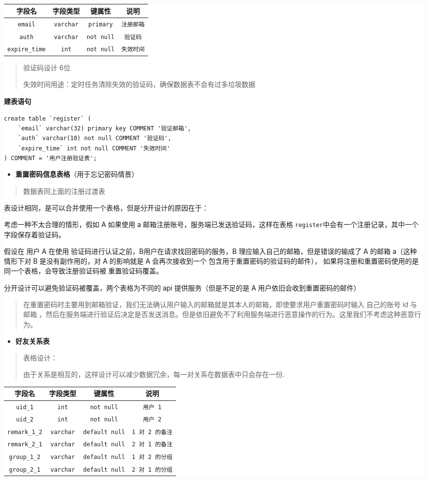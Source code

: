 

|    字段名     | 字段类型  |   键属性   |    说明    |
| :-----------: | :-------: | :--------: | :--------: |
|    `email`    | `varchar` | `primary`  | `注册邮箱` |
|    `auth`     | `varchar` | `not null` |  `验证码`  |
| `expire_time` |   `int`   | `not null` | `失效时间` |

> 验证码设计 6位
>
> 失效时间用途：定时任务清除失效的验证码，确保数据表不会有过多垃圾数据

**建表语句**

```mysql
create table `register` (
    `email` varchar(32) primary key COMMENT '验证邮箱',
    `auth` varchar(10) not null COMMENT '验证码',
    `expire_time` int not null COMMENT '失效时间'
) COMMENT = '用户注册验证表';
```

- **重置密码信息表格**（用于忘记密码情景）

> 数据表同上面的注册过渡表

表设计相同，是可以合并使用一个表格，但是分开设计的原因在于：

考虑一种不太合理的情形，假如 A 如果使用 a 邮箱注册账号，服务端已发送验证码，这样在表格 `register`中会有一个注册记录，其中一个字段保存着验证码。

假设在 用户 A 在使用 验证码进行认证之前，B用户在请求找回密码的服务，B 理应输入自己的邮箱，但是错误的输成了 A 的邮箱 a（这种情形下对 B 是没有副作用的，对 A 的影响就是 A 会再次接收到一个 包含用于重置密码的验证码的邮件）， 如果将注册和重置密码使用的是同一个表格，会导致注册验证码被 重置验证码覆盖。

分开设计可以避免验证码被覆盖，两个表格为不同的 api 提供服务（但是不足的是 A 用户依旧会收到重置密码的邮件）

> 在重置密码时主要用到邮箱验证，我们无法确认用户输入的邮箱就是其本人的邮箱，即使要求用户重置密码时输入 自己的账号 id 与 邮箱 ，然后在服务端进行验证后决定是否发送消息。但是依旧避免不了利用服务端进行恶意操作的行为。这里我们不考虑这种恶意行为。

- **好友关系表**

> 表格设计：
>
> 由于关系是相互的，这样设计可以减少数据冗余，每一对关系在数据表中只会存在一份.

|    字段名    | 字段类型  |     键属性     |      说明       |
| :----------: | :-------: | :------------: | :-------------: |
|   `uid_1`    |   `int`   |   `not null`   |    `用户 1`     |
|   `uid_2`    |   `int`   |   `not null`   |    `用户 2`     |
| `remark_1_2` | `varchar` | `default null` | `1 对 2 的备注` |
| `remark_2_1` | `varchar` | `default null` | `2 对 1 的备注` |
| `group_1_2`  | `varchar` | `default null` | `1 对 2 的分组` |
| `group_2_1`  | `varchar` | `default null` | `2 对 1 的分组` |
